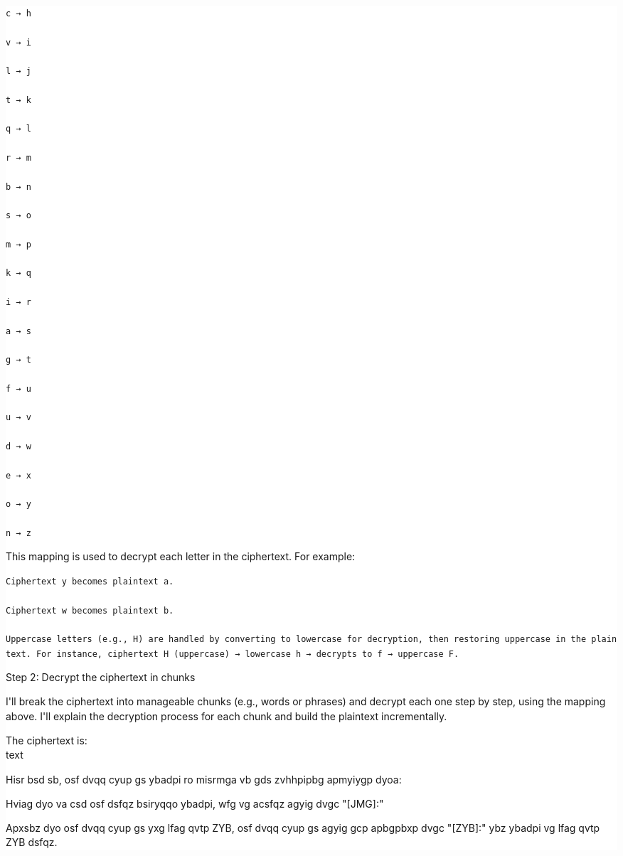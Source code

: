    c → h

    v → i

    l → j

    t → k

    q → l

    r → m

    b → n

    s → o

    m → p

    k → q

    i → r

    a → s

    g → t

    f → u

    u → v

    d → w

    e → x

    o → y

    n → z

This mapping is used to decrypt each letter in the ciphertext. For example:

    Ciphertext y becomes plaintext a.

    Ciphertext w becomes plaintext b.

    Uppercase letters (e.g., H) are handled by converting to lowercase for decryption, then restoring uppercase in the plaintext. For instance, ciphertext H (uppercase) → lowercase h → decrypts to f → uppercase F.

Step 2: Decrypt the ciphertext in chunks

I'll break the ciphertext into manageable chunks (e.g., words or phrases) and decrypt each one step by step, using the mapping above. I'll explain the decryption process for each chunk and build the plaintext incrementally.

The ciphertext is:  
text

Hisr bsd sb, osf dvqq cyup gs ybadpi ro misrmga vb gds zvhhpipbg apmyiygp dyoa:

Hviag dyo va csd osf dsfqz bsiryqqo ybadpi, wfg vg acsfqz agyig dvgc "\[JMG\]:"

Apxsbz dyo osf dvqq cyup gs yxg lfag qvtp ZYB, osf dvqq cyup gs agyig gcp apbgpbxp dvgc "\[ZYB\]:" ybz ybadpi vg lfag qvtp ZYB dsfqz.
